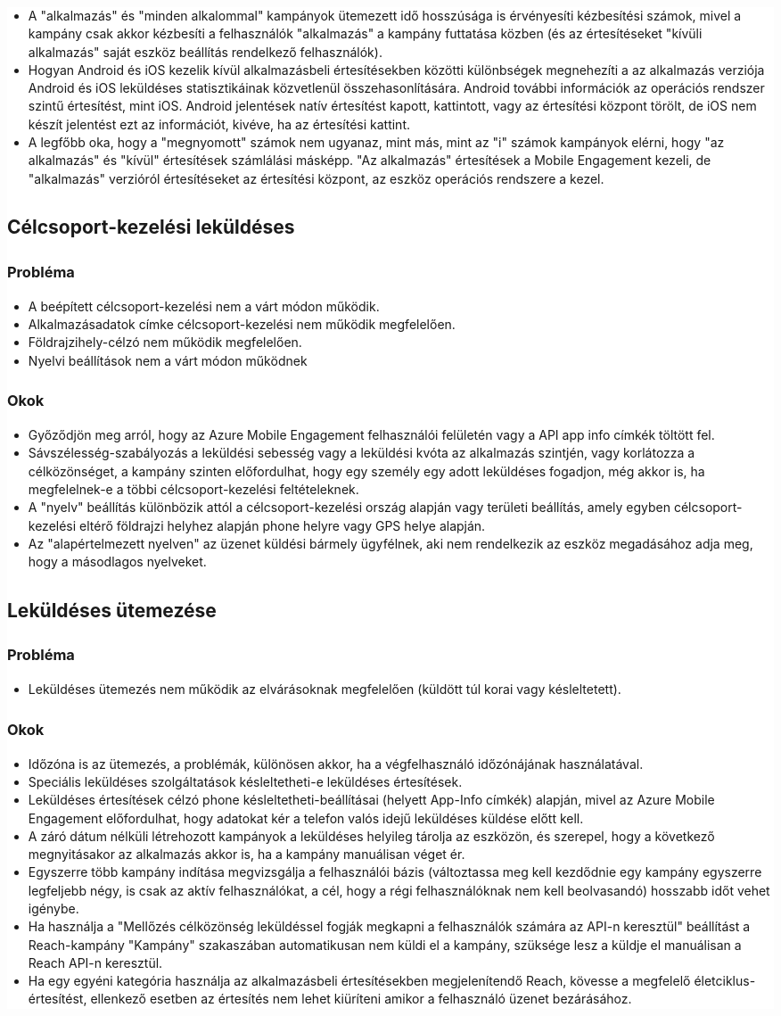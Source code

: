 * A "alkalmazás" és "minden alkalommal" kampányok ütemezett idő hosszúsága is érvényesíti kézbesítési számok, mivel a kampány csak akkor kézbesíti a felhasználók "alkalmazás" a kampány futtatása közben (és az értesítéseket "kívüli alkalmazás" saját eszköz beállítás rendelkező felhasználók).
* Hogyan Android és iOS kezelik kívül alkalmazásbeli értesítésekben közötti különbségek megnehezíti a az alkalmazás verziója Android és iOS leküldéses statisztikáinak közvetlenül összehasonlítására. Android további információk az operációs rendszer szintű értesítést, mint iOS. Android jelentések natív értesítést kapott, kattintott, vagy az értesítési központ törölt, de iOS nem készít jelentést ezt az információt, kivéve, ha az értesítési kattint. 
* A legfőbb oka, hogy a "megnyomott" számok nem ugyanaz, mint más, mint az "i" számok kampányok elérni, hogy "az alkalmazás" és "kívül" értesítések számlálási másképp. "Az alkalmazás" értesítések a Mobile Engagement kezeli, de "alkalmazás" verzióról értesítéseket az értesítési központ, az eszköz operációs rendszere a kezel.

## <a name="push-targeting"></a>Célcsoport-kezelési leküldéses
### <a name="issue"></a>Probléma
* A beépített célcsoport-kezelési nem a várt módon működik.
* Alkalmazásadatok címke célcsoport-kezelési nem működik megfelelően.
* Földrajzihely-célzó nem működik megfelelően.
* Nyelvi beállítások nem a várt módon működnek

### <a name="causes"></a>Okok
* Győződjön meg arról, hogy az Azure Mobile Engagement felhasználói felületén vagy a API app info címkék töltött fel.
* Sávszélesség-szabályozás a leküldési sebesség vagy a leküldési kvóta az alkalmazás szintjén, vagy korlátozza a célközönséget, a kampány szinten előfordulhat, hogy egy személy egy adott leküldéses fogadjon, még akkor is, ha megfelelnek-e a többi célcsoport-kezelési feltételeknek. 
* A "nyelv" beállítás különbözik attól a célcsoport-kezelési ország alapján vagy területi beállítás, amely egyben célcsoport-kezelési eltérő földrajzi helyhez alapján phone helyre vagy GPS helye alapján.
* Az "alapértelmezett nyelven" az üzenet küldési bármely ügyfélnek, aki nem rendelkezik az eszköz megadásához adja meg, hogy a másodlagos nyelveket.

## <a name="push-scheduling"></a>Leküldéses ütemezése
### <a name="issue"></a>Probléma
* Leküldéses ütemezés nem működik az elvárásoknak megfelelően (küldött túl korai vagy késleltetett).

### <a name="causes"></a>Okok
* Időzóna is az ütemezés, a problémák, különösen akkor, ha a végfelhasználó időzónájának használatával.
* Speciális leküldéses szolgáltatások késleltetheti-e leküldéses értesítések.
* Leküldéses értesítések célzó phone késleltetheti-beállításai (helyett App-Info címkék) alapján, mivel az Azure Mobile Engagement előfordulhat, hogy adatokat kér a telefon valós idejű leküldéses küldése előtt kell.
* A záró dátum nélküli létrehozott kampányok a leküldéses helyileg tárolja az eszközön, és szerepel, hogy a következő megnyitásakor az alkalmazás akkor is, ha a kampány manuálisan véget ér.
* Egyszerre több kampány indítása megvizsgálja a felhasználói bázis (változtassa meg kell kezdődnie egy kampány egyszerre legfeljebb négy, is csak az aktív felhasználókat, a cél, hogy a régi felhasználóknak nem kell beolvasandó) hosszabb időt vehet igénybe.
* Ha használja a "Mellőzés célközönség leküldéssel fogják megkapni a felhasználók számára az API-n keresztül" beállítást a Reach-kampány "Kampány" szakaszában automatikusan nem küldi el a kampány, szüksége lesz a küldje el manuálisan a Reach API-n keresztül.
* Ha egy egyéni kategória használja az alkalmazásbeli értesítésekben megjelenítendő Reach, kövesse a megfelelő életciklus-értesítést, ellenkező esetben az értesítés nem lehet kiüríteni amikor a felhasználó üzenet bezárásához.

